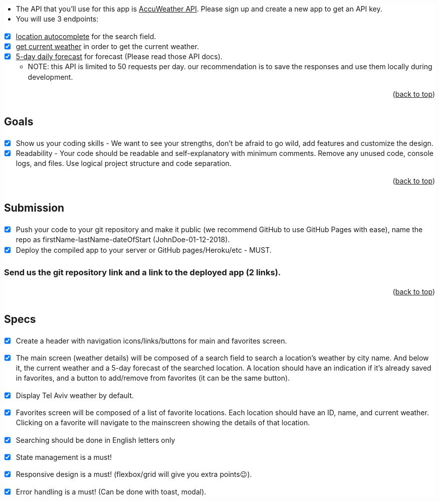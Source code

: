 - The API that you’ll use for this app is [AccuWeather API](https://developer.accuweather.com). Please sign up and create a new app to get
  an API key.
- You will use 3 endpoints:

- [x] [location autocomplete](https://developer.accuweather.com/accuweather-locations-api/apis/get/locations/v1/cities/autocomplete) for the search field.
- [x] [get current weather](https://developer.accuweather.com/accuweather-current-conditions-api/apis/get/currentconditions/v1/%7BlocationKey%7D) in order to get the current weather.
- [x] [5-day daily forecast](https://developer.accuweather.com/accuweather-forecast-api/apis/get/forecasts/v1/daily/5day/%7BlocationKey%7D) for forecast (Please read those API docs).
  - NOTE: this API is limited to 50 requests per day. our recommendation is to save the responses
    and use them locally during development.

<p style= "text-align:right">(<a href="#top">back to top</a>)</p>

## Goals

- [x] Show us your coding skills - We want to see your strengths, don’t be afraid to go wild, add
      features and customize the design.
- [x] Readability - Your code should be readable and self-explanatory with minimum
      comments. Remove any unused code, console logs, and files. Use logical project
      structure and code separation.

<p style= "text-align:right">(<a href="#top">back to top</a>)</p>



## Submission

- [x] Push your code to your git repository and make it public (we recommend GitHub to use
      GitHub Pages with ease), name the repo as firstName-lastName-dateOfStart (JohnDoe-01-12-2018).
- [x] Deploy the compiled app to your server or GitHub pages/Heroku/etc - MUST.

### Send us the git repository link and a link to the deployed app (2 links).

<p style= "text-align:right">(<a href="#top">back to top</a>)</p>

## Specs

- [x] Create a header with navigation icons/links/buttons for main and favorites screen.
- [x] The main screen (weather details) will be composed of a search field to search a
      location’s weather by city name. And below it, the current weather and a 5-day forecast of
      the searched location. A location should have an indication if it’s already saved in
      favorites, and a button to add/remove from favorites (it can be the same button).
- [x] Display Tel Aviv weather by default.
- [x] Favorites screen will be composed of a list of favorite locations. Each location should
      have an ID, name, and current weather. Clicking on a favorite will navigate to the
      mainscreen showing the details of that location.
- [x] Searching should be done in English letters only
- [x] State management is a must!
- [x] Responsive design is a must! (flexbox/grid will give you extra points😉).
- [x] Error handling is a must! (Can be done with toast, modal).


[vscode-url]: https://code.visualstudio.com/
[vscode-shield]: https://img.shields.io/badge/Visual_Studio_Code-0078D4?style=for-the-badge&logo=visual%20studio%20code&logoColor=white
[nodejs-url]: https://nodejs.org/en/
[nodejs-shield]: https://img.shields.io/badge/Node.js-339933?style=for-the-badge&logo=nodedotjs&logoColor=whit
[npm-url]: https://www.npmjs.com/
[npm-shield]: https://img.shields.io/badge/npm-CB3837?style=for-the-badge&logo=npm&logoColor=white
[aws-shield]: https://img.shields.io/badge/AWS-%23FF9900.svg?style=for-the-badge&logo=amazon-aws&logoColor=white
[aws-url]: https://aws.amazon.com/
[react-shield]: https://img.shields.io/badge/React-20232A?style=for-the-badge&logo=react&logoColor=61DAFB
[react-url]: https://reactjs.org/
[redux-shield]: https://img.shields.io/badge/redux-%23593d88.svg?style=for-the-badge&logo=redux&logoColor=white
[redux-url]: https://redux.js.org/
[react-router-shield]: https://img.shields.io/badge/React_Router-CA4245?style=for-the-badge&logo=react-router&logoColor=white
[react-router-url]: https://reactrouter.com/
[mui-shield]: https://img.shields.io/badge/MUI-%230081CB.svg?style=for-the-badge&logo=material-ui&logoColor=white
[mui-url]: https://mui.com/
[sass-shield]: https://img.shields.io/badge/SASS-hotpink.svg?style=for-the-badge&logo=SASS&logoColor=white
[sass-url]: https://sass-lang.com/
[styled-component-shield]: https://img.shields.io/badge/styled--components-DB7093?style=for-the-badge&logo=styled-components&logoColor=white
[styled-component-url]: https://styled-components.com/
[css3-shield]: https://img.shields.io/badge/css3-%231572B6.svg?style=for-the-badge&logo=css3&logoColor=white
[css3-url]: https://en.wikipedia.org/wiki/CSS
[html5-url]: https://developer.mozilla.org/en-US/docs/Glossary/HTML5
[html5-shield]: https://img.shields.io/badge/HTML5-E34F26?style=for-the-badge&logo=html5&logoColor=white
[javascript-url]: https://developer.mozilla.org/en-US/docs/Web/JavaScript
[javascript-shield]: https://img.shields.io/badge/JavaScript-323330?style=for-the-badge&logo=javascript&logoColor=F7DF1E